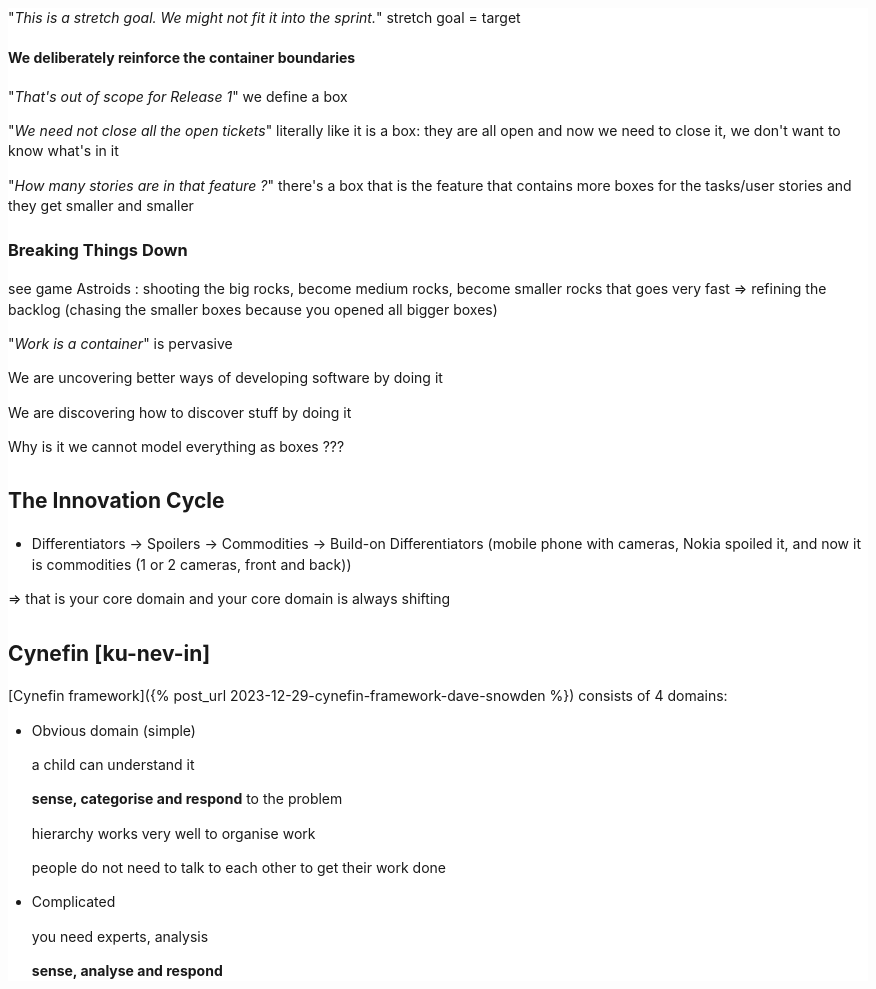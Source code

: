 "*This is a stretch goal. We might not fit it into the sprint.*"
stretch goal = target

#### We deliberately reinforce the container boundaries

"*That's out of scope for Release 1*"
we define a box

"*We need not close all the open tickets*"
literally like it is a box: they are all open and now we need to close it,
we don't want to know what's in it

"*How many stories are in that feature ?*"
there's a box that is the feature that contains more boxes for the tasks/user stories and they get smaller and smaller

### Breaking Things Down

see game Astroids : shooting the big rocks, become medium rocks, become smaller rocks that  goes very fast
=> refining the backlog (chasing the smaller boxes because you opened all bigger boxes)

"*Work is a container*" is pervasive

We are uncovering better ways of developing software by doing it

We are discovering how to discover stuff by doing it

Why is it we cannot model everything as boxes ???

## The Innovation Cycle

- Differentiators -> Spoilers -> Commodities -> Build-on Differentiators
(mobile phone with cameras, Nokia spoiled it, and now it is commodities (1 or 2 cameras, front and back))

=> that is your core domain and your core domain is always shifting

## Cynefin [ku-nev-in]

[Cynefin framework]({% post_url 2023-12-29-cynefin-framework-dave-snowden %}) consists of 4 domains:

- Obvious domain (simple)
  
  a child can understand it

  **sense, categorise and respond** to the problem
  
  hierarchy works very well to organise work
  
  people do not need to talk to each other to get their work done

- Complicated
  
  you need experts, analysis
  
  **sense, analyse and respond**
  